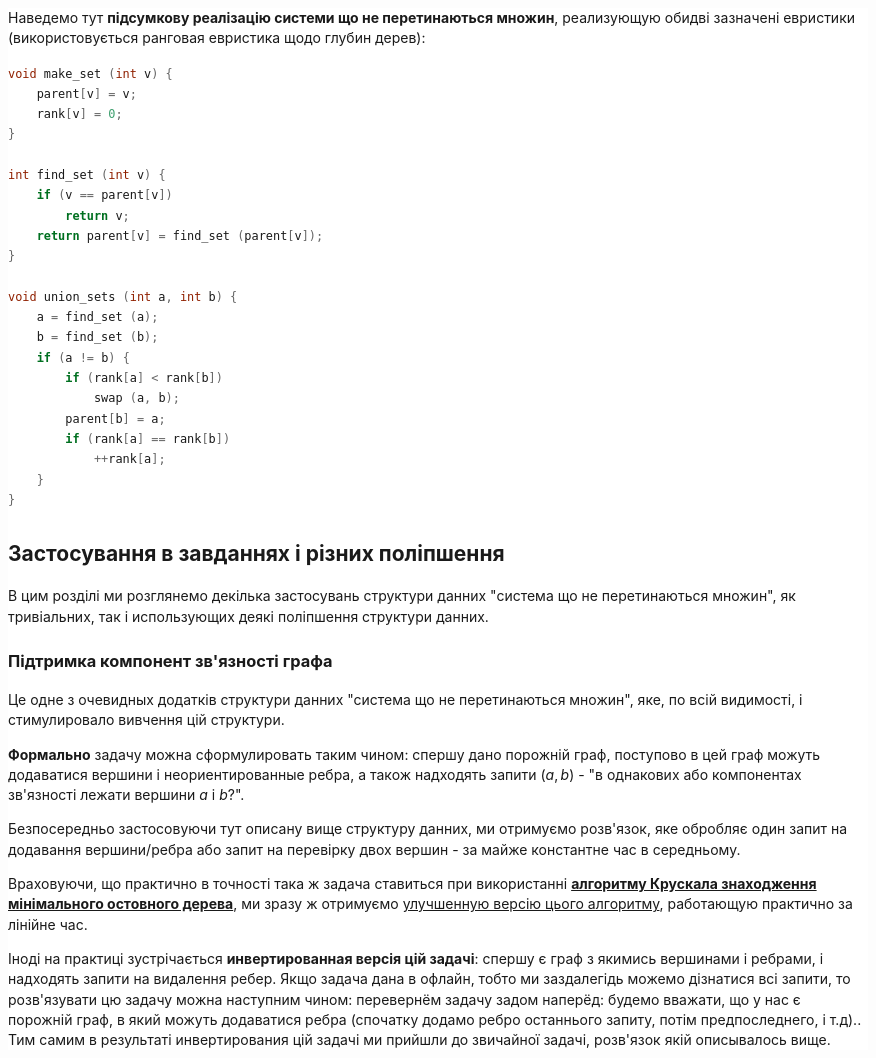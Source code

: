 Наведемо тут **підсумкову реалізацію системи що не перетинаються множин**, реализующую обидві зазначені евристики (використовується ранговая евристика щодо глубин дерев):


``` cpp
void make_set (int v) {
    parent[v] = v;
    rank[v] = 0;
}

int find_set (int v) {
    if (v == parent[v])
        return v;
    return parent[v] = find_set (parent[v]);
}

void union_sets (int a, int b) {
    a = find_set (a);
    b = find_set (b);
    if (a != b) {
        if (rank[a] < rank[b])
            swap (a, b);
        parent[b] = a;
        if (rank[a] == rank[b])
            ++rank[a];
    }
}
```

## Застосування в завданнях і різних поліпшення

В цим розділі ми розглянемо декілька застосувань структури данних "система що не перетинаються множин", як тривіальних, так і использующих деякі поліпшення структури данних.

### Підтримка компонент зв'язності графа

Це одне з очевидных додатків структури данних "система що не перетинаються множин", яке, по всій видимості, і стимулировало вивчення цій структури.

**Формально** задачу можна сформулировать таким чином: спершу дано порожній граф, поступово в цей граф можуть додаватися вершини і неориентированные ребра, а також надходять запити $(a,b)$ - "в однакових або компонентах зв'язності лежати вершини $a$ і $b$?".

Безпосередньо застосовуючи тут описану вище структуру данних, ми отримуємо розв'язок, яке обробляє один запит на додавання вершини/ребра або запит на перевірку двох вершин - за майже константне час в середньому.

Враховуючи, що практично в точності така ж задача ставиться при використанні [**алгоритму Крускала знаходження мінімального остовного дерева**](mst_kruskal), ми зразу ж отримуємо [улучшенную версію цього алгоритму](mst_kruskal_with_dsu), работающую практично за лінійне час.

Іноді на практиці зустрічається **инвертированная версія цій задачі**: спершу є граф з якимись вершинами і ребрами, і надходять запити на видалення ребер. Якщо задача дана в офлайн, тобто ми заздалегідь можемо дізнатися всі запити, то розв'язувати цю задачу можна наступним чином: перевернём задачу задом наперёд: будемо вважати, що у нас є порожній граф, в який можуть додаватися ребра (спочатку додамо ребро останнього запиту, потім предпоследнего, і т.д).. Тим самим в результаті инвертирования цій задачі ми прийшли до звичайної задачі, розв'язок якій описывалось вище.
